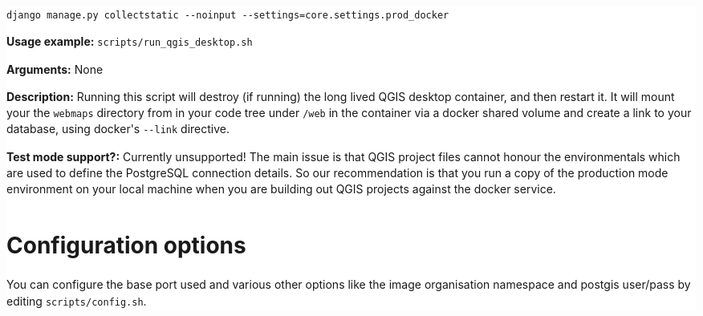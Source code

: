 ```django manage.py collectstatic --noinput --settings=core.settings.prod_docker```

**Usage example:** ``scripts/run_qgis_desktop.sh``

**Arguments:** None
 
**Description:** Running this script will destroy (if running) the long lived
QGIS desktop container, and then restart it. It will mount your the ``webmaps``
directory from in your code tree under ``/web`` in the container via a docker 
shared volume and create a link to your database, using docker's ``--link`` 
directive.


**Test mode support?:** Currently unsupported! The main issue is that
QGIS project files cannot honour the environmentals which are used to 
define the PostgreSQL connection details. So our recommendation is that you
run a copy of the production mode environment on your local machine when you
are building out QGIS projects against the docker service.


# Configuration options

You can configure the base port used and various other options like the
image organisation namespace and postgis user/pass by editing 
``scripts/config.sh``.
